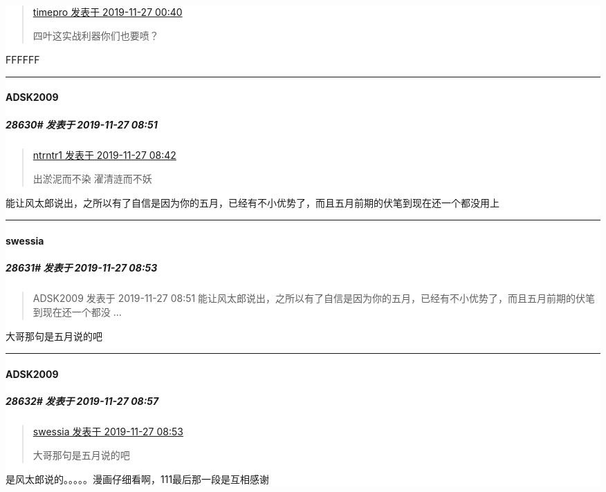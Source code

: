 

<blockquote><a href="httphttps://bbs.saraba1st.com/2b/forum.php?mod=redirect&amp;goto=findpost&amp;pid=45632748&amp;ptid=1831320" target="_blank">timepro 发表于 2019-11-27 00:40</a>

四叶这实战利器你们也要喷？</blockquote>
FFFFFF







-----

####  ADSK2009  
##### 28630#       发表于 2019-11-27 08:51



<blockquote><a href="httphttps://bbs.saraba1st.com/2b/forum.php?mod=redirect&amp;goto=findpost&amp;pid=45633868&amp;ptid=1831320" target="_blank">ntrntr1 发表于 2019-11-27 08:42</a>

出淤泥而不染 濯清涟而不妖</blockquote>
能让风太郎说出，之所以有了自信是因为你的五月，已经有不小优势了，而且五月前期的伏笔到现在还一个都没用上







-----

####  swessia  
##### 28631#       发表于 2019-11-27 08:53



<blockquote>ADSK2009 发表于 2019-11-27 08:51
能让风太郎说出，之所以有了自信是因为你的五月，已经有不小优势了，而且五月前期的伏笔到现在还一个都没 ...</blockquote>
大哥那句是五月说的吧







-----

####  ADSK2009  
##### 28632#       发表于 2019-11-27 08:57



<blockquote><a href="httphttps://bbs.saraba1st.com/2b/forum.php?mod=redirect&amp;goto=findpost&amp;pid=45633965&amp;ptid=1831320" target="_blank">swessia 发表于 2019-11-27 08:53</a>

大哥那句是五月说的吧</blockquote>
是风太郎说的。。。。。漫画仔细看啊，111最后那一段是互相感谢





